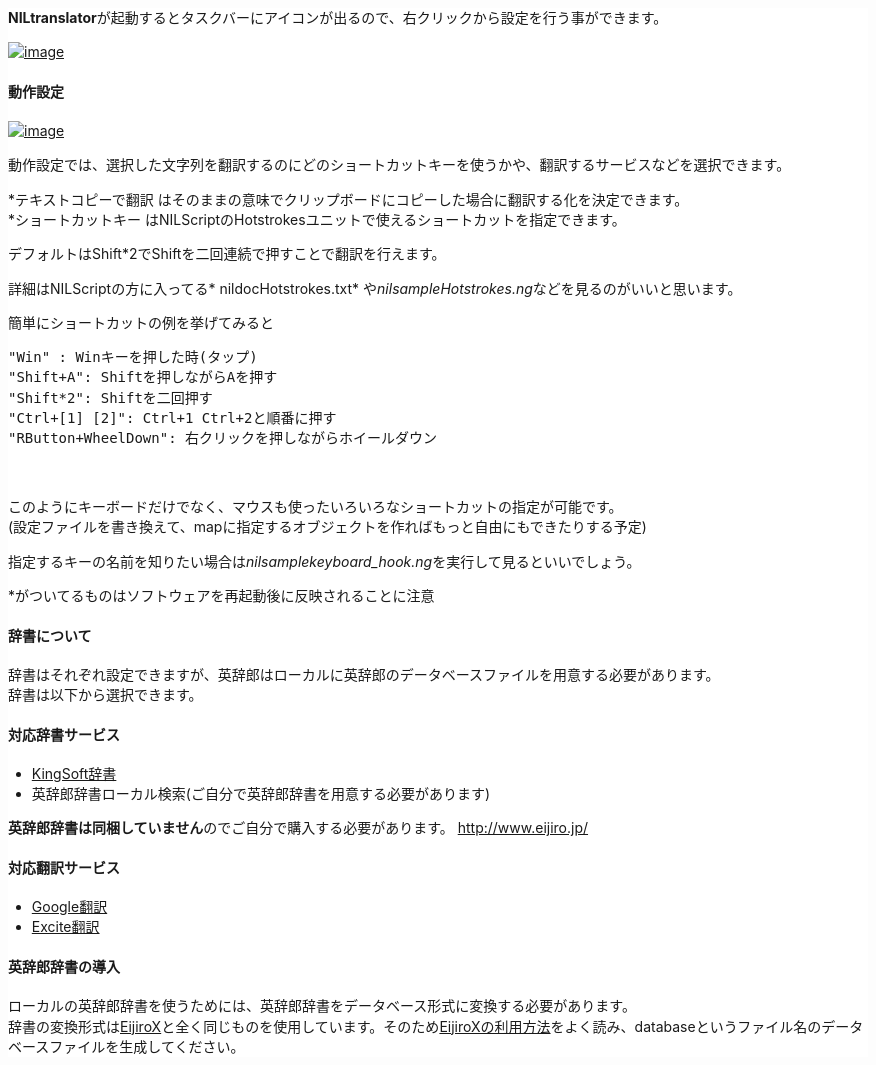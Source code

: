 **NILtranslator**が起動するとタスクバーにアイコンが出るので、右クリックから設定を行う事ができます。

[<img style="background-image: none; padding-left: 0px; padding-right: 0px; display: inline; padding-top: 0px; border-width: 0px;" title="image" src="http://wordpress.local/wp-content/uploads/2011/06/image_thumb4.png" border="0" alt="image" width="240" height="137" />][13]

#### 動作設定

[<img style="background-image: none; padding-left: 0px; padding-right: 0px; display: inline; padding-top: 0px; border-width: 0px;" title="image" src="http://wordpress.local/wp-content/uploads/2011/06/image_thumb5.png" border="0" alt="image" width="240" height="183" />][14]

動作設定では、選択した文字列を翻訳するのにどのショートカットキーを使うかや、翻訳するサービスなどを選択できます。

*テキストコピーで翻訳 はそのままの意味でクリップボードにコピーした場合に翻訳する化を決定できます。   
*ショートカットキー はNILScriptのHotstrokesユニットで使えるショートカットを指定できます。

デフォルトはShift*2でShiftを二回連続で押すことで翻訳を行えます。

詳細はNILScriptの方に入ってる* nildocHotstrokes.txt* や*nilsampleHotstrokes.ng*などを見るのがいいと思います。

簡単にショートカットの例を挙げてみると

<div id="codeSnippetWrapper">
  <pre id="codeSnippet" class="csharpcode"><span class="str">"Win"</span> : Winキーを押した時(タップ) 
<span class="str">"Shift+A"</span>: Shiftを押しながらAを押す 
<span class="str">"Shift*2"</span>: Shiftを二回押す 
<span class="str">"Ctrl+[1] [2]"</span>: Ctrl+1 Ctrl+2と順番に押す 
<span class="str">"RButton+WheelDown"</span>: 右クリックを押しながらホイールダウン</pre>
  
  <p>
    &nbsp;
  </p>
</div>

このようにキーボードだけでなく、マウスも使ったいろいろなショートカットの指定が可能です。   
(設定ファイルを書き換えて、mapに指定するオブジェクトを作ればもっと自由にもできたりする予定)

指定するキーの名前を知りたい場合は*nilsamplekeyboard_hook.ng*を実行して見るといいでしょう。

*がついてるものはソフトウェアを再起動後に反映されることに注意

#### 辞書について

辞書はそれぞれ設定できますが、英辞郎はローカルに英辞郎のデータベースファイルを用意する必要があります。   
辞書は以下から選択できます。

#### 対応辞書サービス

*   [KingSoft辞書][2]
*   英辞郎辞書ローカル検索(ご自分で英辞郎辞書を用意する必要があります)

**英辞郎辞書は同梱していません**のでご自分で購入する必要があります。 <http://www.eijiro.jp/>

#### 対応翻訳サービス

*   [Google翻訳][15]
*   [Excite翻訳][16]

#### 英辞郎辞書の導入

ローカルの英辞郎辞書を使うためには、英辞郎辞書をデータベース形式に変換する必要があります。   
辞書の変換形式は[EijiroX][17]と全く同じものを使用しています。そのため[EijiroXの利用方法][18]をよく読み、databaseというファイル名のデータベースファイルを生成してください。


 [1]: http://www.lingoes.net/
 [2]: http://www.kingsoft.jp/dictionary/
 [3]: http://lukewarm.s151.xrea.com/nilscript.html
 [4]: http://efcl.info/2010/1126/res2111/
 [5]: https://github.com/azu/NILScript/tree/master/NILtranslator
 [6]: http://wordpress.local/wp-content/uploads/2011/06/image.png
 [7]: http://wordpress.local/wp-content/uploads/2011/06/image1.png
 [8]: http://wordpress.local/wp-content/uploads/2011/06/image2.png
 [9]: http://wordpress.local/wp-content/uploads/2011/06/image3.png
 [10]: https://github.com/azu/NILScript/archives/master
 [11]: https://github.com/azu/NILScript/zipball/master
 [12]: http://efcl.info/2010/0816/res1888/
 [13]: http://wordpress.local/wp-content/uploads/2011/06/image4.png
 [14]: http://wordpress.local/wp-content/uploads/2011/06/image5.png
 [15]: http://translate.google.co.jp/
 [16]: http://www.excite.co.jp/world/
 [17]: https://github.com/edvakf/EijiroX
 [18]: http://d.hatena.ne.jp/edvakf/20101122/1290423802
 [19]: http://wordpress.local/wp-content/uploads/2011/06/image6.png
 [20]: http://wordpress.local/wp-content/uploads/2011/06/image7.png
 [21]: http://www.publickey1.jp/blog/11/windows_8html5javascriptwindows.html